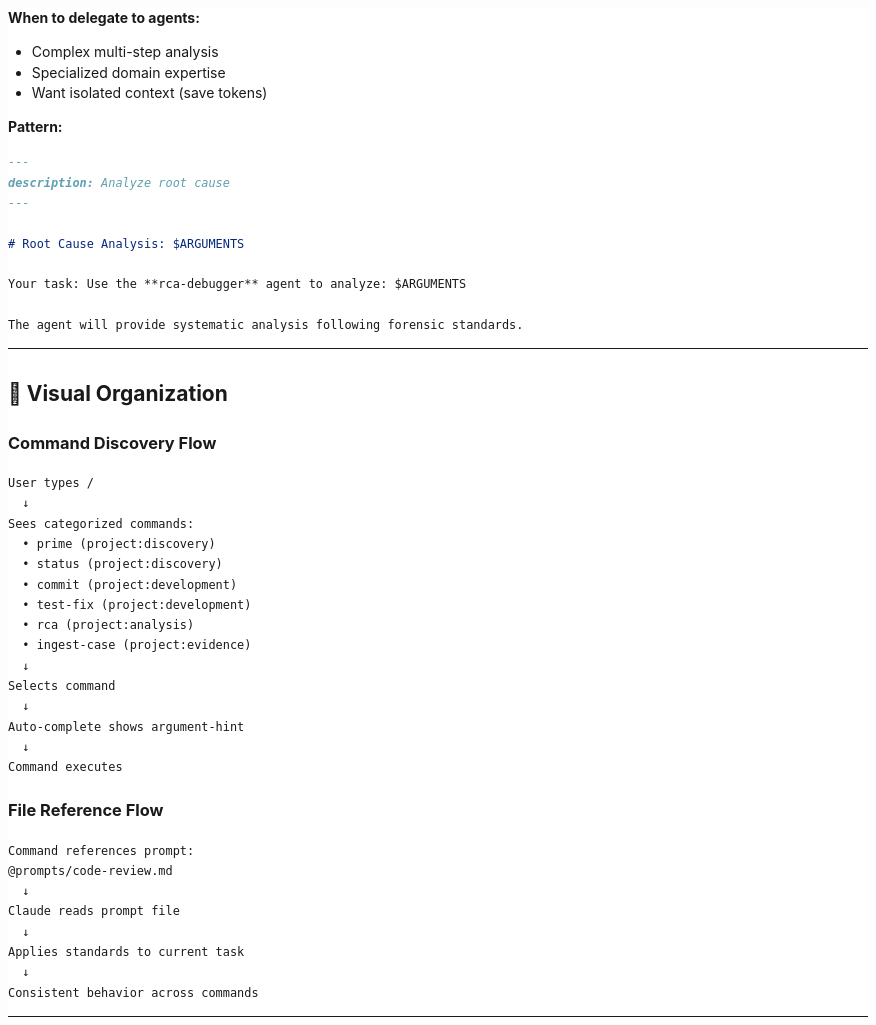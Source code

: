 **When to delegate to agents:**
- Complex multi-step analysis
- Specialized domain expertise
- Want isolated context (save tokens)

**Pattern:**
```markdown
---
description: Analyze root cause
---

# Root Cause Analysis: $ARGUMENTS

Your task: Use the **rca-debugger** agent to analyze: $ARGUMENTS

The agent will provide systematic analysis following forensic standards.
```

---

## 🎨 Visual Organization

### Command Discovery Flow

```
User types /
  ↓
Sees categorized commands:
  • prime (project:discovery)
  • status (project:discovery)
  • commit (project:development)
  • test-fix (project:development)
  • rca (project:analysis)
  • ingest-case (project:evidence)
  ↓
Selects command
  ↓
Auto-complete shows argument-hint
  ↓
Command executes
```

### File Reference Flow

```
Command references prompt:
@prompts/code-review.md
  ↓
Claude reads prompt file
  ↓
Applies standards to current task
  ↓
Consistent behavior across commands
```

---